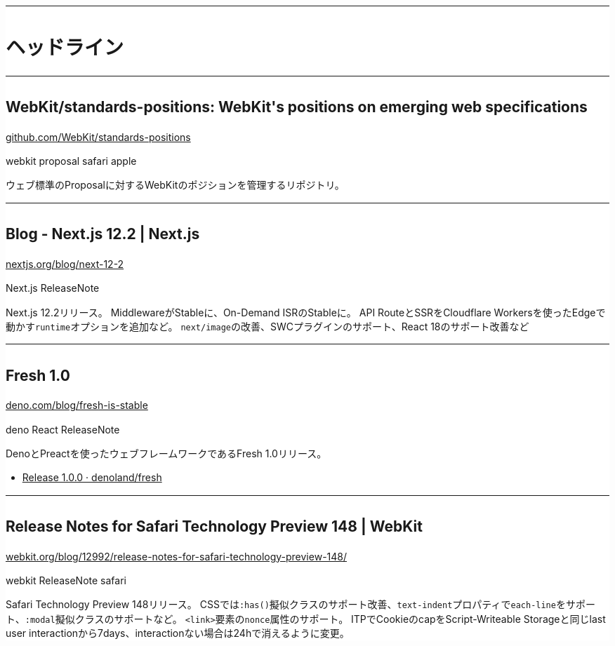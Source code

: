 ----

<h1 class="site-genre">ヘッドライン</h1>

----

## WebKit/standards-positions: WebKit&#039;s positions on emerging web specifications
[github.com/WebKit/standards-positions](https://github.com/WebKit/standards-positions "WebKit/standards-positions: WebKit&#039;s positions on emerging web specifications")
<p class="jser-tags jser-tag-icon"><span class="jser-tag">webkit</span> <span class="jser-tag">proposal</span> <span class="jser-tag">safari</span> <span class="jser-tag">apple</span></p>

ウェブ標準のProposalに対するWebKitのポジションを管理するリポジトリ。


----

## Blog - Next.js 12.2 | Next.js
[nextjs.org/blog/next-12-2](https://nextjs.org/blog/next-12-2 "Blog - Next.js 12.2 | Next.js")
<p class="jser-tags jser-tag-icon"><span class="jser-tag">Next.js</span> <span class="jser-tag">ReleaseNote</span></p>

Next.js 12.2リリース。
MiddlewareがStableに、On-Demand ISRのStableに。
API RouteとSSRをCloudflare Workersを使ったEdgeで動かす`runtime`オプションを追加など。
`next/image`の改善、SWCプラグインのサポート、React 18のサポート改善など


----

## Fresh 1.0
[deno.com/blog/fresh-is-stable](https://deno.com/blog/fresh-is-stable "Fresh 1.0")
<p class="jser-tags jser-tag-icon"><span class="jser-tag">deno</span> <span class="jser-tag">React</span> <span class="jser-tag">ReleaseNote</span></p>

DenoとPreactを使ったウェブフレームワークであるFresh 1.0リリース。

- [Release 1.0.0 · denoland/fresh](https://github.com/denoland/fresh/releases/tag/1.0.0 "Release 1.0.0 · denoland/fresh")

----

## Release Notes for Safari Technology Preview 148 | WebKit
[webkit.org/blog/12992/release-notes-for-safari-technology-preview-148/](https://webkit.org/blog/12992/release-notes-for-safari-technology-preview-148/ "Release Notes for Safari Technology Preview 148 | WebKit")
<p class="jser-tags jser-tag-icon"><span class="jser-tag">webkit</span> <span class="jser-tag">ReleaseNote</span> <span class="jser-tag">safari</span></p>

Safari Technology Preview 148リリース。
CSSでは`:has()`擬似クラスのサポート改善、`text-indent`プロパティで`each-line`をサポート、`:modal`擬似クラスのサポートなど。
`<link>`要素の`nonce`属性のサポート。
ITPでCookieのcapをScript-Writeable Storageと同じlast user interactionから7days、interactionない場合は24hで消えるように変更。
